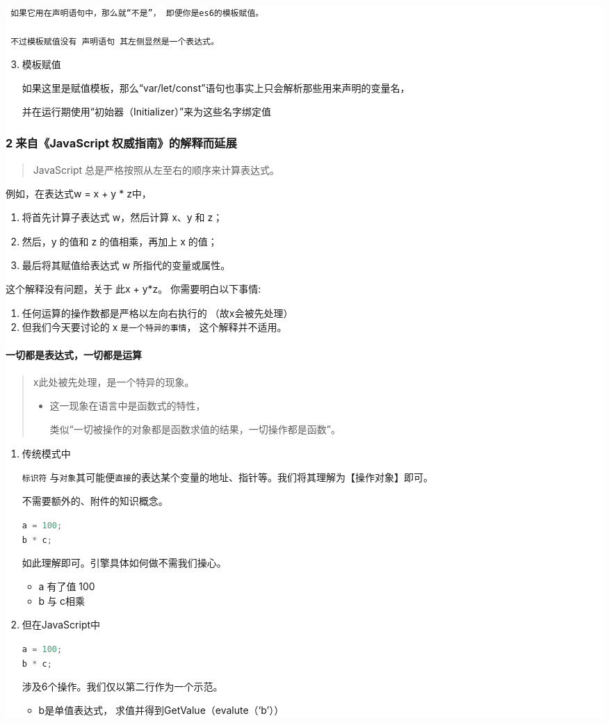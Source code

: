      如果它用在声明语句中，那么就“不是”， 即便你是es6的模板赋值。

     不过模板赋值没有 声明语句 其左侧显然是一个表达式。

3. 模板赋值

   如果这里是赋值模板，那么“var/let/const”语句也事实上只会解析那些用来声明的变量名，

   并在运行期使用“初始器（Initializer）”来为这些名字绑定值

### 2 来自《JavaScript 权威指南》的解释而延展

> JavaScript 总是严格按照从左至右的顺序来计算表达式。

例如，在表达式w = x + y * z中，

1. 将首先计算子表达式 w，然后计算 x、y 和 z；

2. 然后，y 的值和 z 的值相乘，再加上 x 的值；

3. 最后将其赋值给表达式 w 所指代的变量或属性。

这个解释没有问题，关于 此x + y*z。 你需要明白以下事情:

1. 任何运算的操作数都是严格以左向右执行的 （故x会被先处理）
2. 但我们今天要讨论的 x `是一个特异的事情`， 这个解释并不适用。

#### 一切都是表达式，一切都是运算

> x此处被先处理，是一个特异的现象。
>
> - 这一现象在语言中是函数式的特性，
>
>   类似“一切被操作的对象都是函数求值的结果，一切操作都是函数”。

1. 传统模式中

   `标识符` 与`对象`其可能便`直接`的表达某个变量的地址、指针等。我们将其理解为【操作对象】即可。

   不需要额外的、附件的知识概念。

   ```js
   a = 100;
   b * c;
   ```

   如此理解即可。引擎具体如何做不需我们操心。

   - a 有了值 100
   - b 与 c相乘

2. 但在JavaScript中

   ```js
   a = 100;
   b * c;
   ```

   涉及6个操作。我们仅以第二行作为一个示范。

   - b是单值表达式， 求值并得到GetValue（evalute（‘b’））
